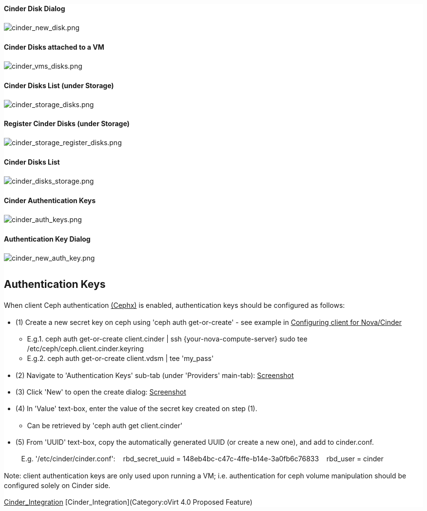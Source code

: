 #### Cinder Disk Dialog

![](cinder_new_disk.png "cinder_new_disk.png")

#### Cinder Disks attached to a VM

![](cinder_vms_disks.png "cinder_vms_disks.png")

#### Cinder Disks List (under Storage)

![](cinder_storage_disks.png "cinder_storage_disks.png")

#### Register Cinder Disks (under Storage)

![](cinder_storage_register_disks.png "cinder_storage_register_disks.png")

#### Cinder Disks List

![](cinder_disks_storage.png "cinder_disks_storage.png")

#### Cinder Authentication Keys

![](cinder_auth_keys.png "cinder_auth_keys.png")

#### Authentication Key Dialog

![](cinder_new_auth_key.png "cinder_new_auth_key.png")

## Authentication Keys

When client Ceph authentication [(Cephx)](http://docs.ceph.com/docs/v0.69/rados/operations/auth-intro/#ceph-authentication-cephx) is enabled, authentication keys should be configured as follows:

*   (1) Create a new secret key on ceph using 'ceph auth get-or-create' - see example in [Configuring client for Nova/Cinder](http://docs.ceph.com/docs/master/rbd/libvirt/#configuring-the-vm)
    -   E.g.1. ceph auth get-or-create client.cinder | ssh {your-nova-compute-server} sudo tee /etc/ceph/ceph.client.cinder.keyring
    -   E.g.2. ceph auth get-or-create client.vdsm | tee 'my_pass'
*   (2) Navigate to 'Authentication Keys' sub-tab (under 'Providers' main-tab): [Screenshot](http://www.ovirt.org/index.php?title=Features/Cinder_Integration#Cinder_Authentication_Keys)
*   (3) Click 'New' to open the create dialog: [Screenshot](http://www.ovirt.org/index.php?title=Features/Cinder_Integration#Authentication_Key_Dialog)
*   (4) In 'Value' text-box, enter the value of the secret key created on step (1).
    -   Can be retrieved by 'ceph auth get client.cinder'
*   (5) From 'UUID' text-box, copy the automatically generated UUID (or create a new one), and add to cinder.conf.

         E.g. '/etc/cinder/cinder.conf':
         rbd_secret_uuid = 148eb4bc-c47c-4ffe-b14e-3a0fb6c76833
         rbd_user = cinder

Note: client authentication keys are only used upon running a VM; i.e. authentication for ceph volume manipulation should be configured solely on Cinder side.

[Cinder_Integration](Category:Feature) [Cinder_Integration](Category:oVirt 4.0 Proposed Feature)
